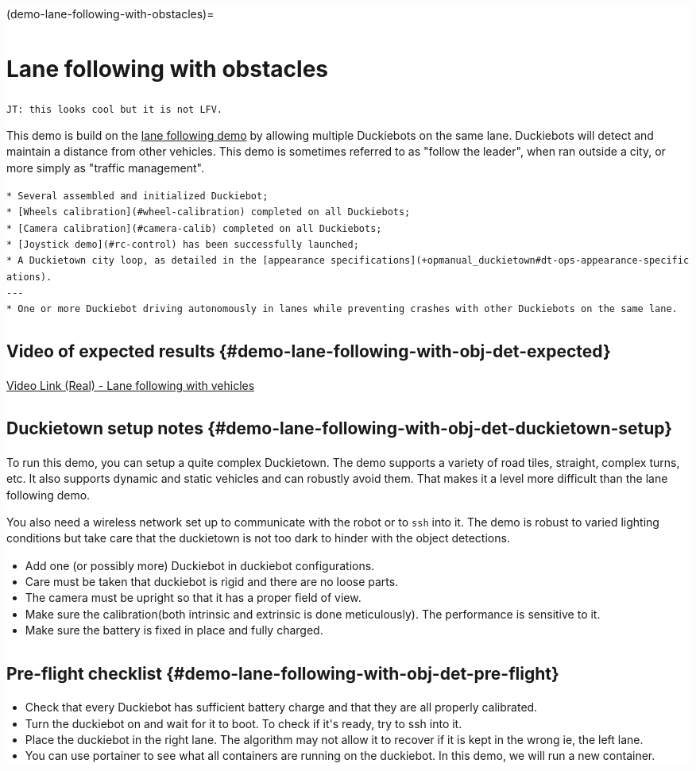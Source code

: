 (demo-lane-following-with-obstacles)=
# Lane following with obstacles 

```{admonition} Comment
JT: this looks cool but it is not LFV.
```

This demo is build on the [lane following demo](demo-lane-following-lf) by allowing multiple Duckiebots on the same lane. Duckiebots will detect and maintain a distance from other vehicles. This demo is sometimes referred to as "follow the leader", when ran outside a city, or more simply as "traffic management". 

```{needget}
* Several assembled and initialized Duckiebot;
* [Wheels calibration](#wheel-calibration) completed on all Duckiebots;
* [Camera calibration](#camera-calib) completed on all Duckiebots;
* [Joystick demo](#rc-control) has been successfully launched;
* A Duckietown city loop, as detailed in the [appearance specifications](+opmanual_duckietown#dt-ops-appearance-specifications).
---
* One or more Duckiebot driving autonomously in lanes while preventing crashes with other Duckiebots on the same lane.
```

## Video of expected results {#demo-lane-following-with-obj-det-expected}

[Video Link (Real) - Lane following with vehicles](https://drive.google.com/open?id=18o9ejgp0wOWVv8RbLE_1Ax0TUQVMIi2S)

## Duckietown setup notes {#demo-lane-following-with-obj-det-duckietown-setup}

To run this demo, you can setup a quite complex Duckietown. The demo supports a variety of road tiles, straight, complex turns, etc. It also supports dynamic and static vehicles and can robustly avoid them. That makes it a level more difficult than the lane following demo.  

You also need a wireless network set up to communicate with the robot or to `ssh` into it. The demo is robust to varied lighting conditions but take care that the duckietown is not too dark to hinder with the object detections. 

* Add one (or possibly more) Duckiebot in duckiebot configurations.
* Care must be taken that duckiebot is rigid and there are no loose parts.
* The camera must be upright so that it has a proper field of view. 
* Make sure the calibration(both intrinsic and extrinsic is done meticulously). The performance is sensitive to it.
* Make sure the battery is fixed in place and fully charged.

## Pre-flight checklist {#demo-lane-following-with-obj-det-pre-flight}

* Check that every Duckiebot has sufficient battery charge and that they are all properly calibrated.
* Turn the duckiebot on and wait for it to boot. To check if it's ready, try to ssh into it. 
* Place the duckiebot in the right lane. The algorithm may not allow it to recover if it is kept in the wrong ie, the left lane. 
* You can use portainer to see what all containers are running on the duckiebot. In this demo, we will run a new container. 
